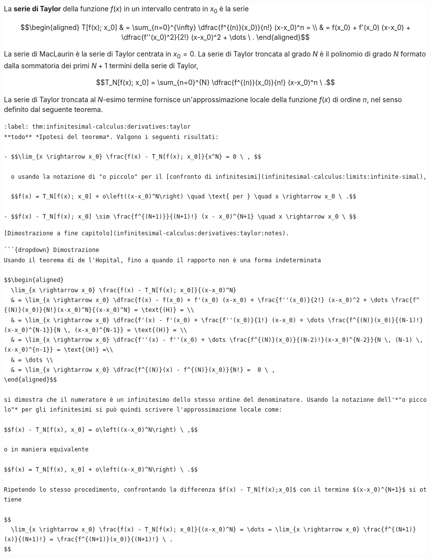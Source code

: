 La **serie di Taylor** della funzione $f(x)$ in un intervallo centrato in $x_0$ è la serie

$$\begin{aligned}
  T[f(x); x_0] & = \sum_{n=0}^{\infty} \dfrac{f^{(n)}(x_0)}{n!} (x-x_0)^n = \\
       & = f(x_0) + f'(x_0) (x-x_0) + \dfrac{f''(x_0)^2}{2!} (x-x_0)^2 + \dots \ .
\end{aligned}$$

La serie di MacLaurin è la serie di Taylor centrata in $x_0 = 0$. La serie di Taylor troncata al grado $N$ è il polinomio di grado $N$ formato dalla sommatoria dei primi $N+1$ termini della serie di Taylor,

$$T_N[f(x); x_0] = \sum_{n=0}^{N} \dfrac{f^{(n)}(x_0)}{n!} (x-x_0)^n \ .$$

La serie di Taylor troncata al $N$-esimo termine fornisce un'approssimazione locale della funzione $f(x)$ di ordine $n$, nel senso definito dal seguente teorema.
```{prf:theorem} Approssimazione locale - 1
:label: thm:infinitesimal-calculus:derivatives:taylor
**todo** *Ipotesi del teorema*. Valgono i seguenti risultati:

- $$\lim_{x \rightarrow x_0} \frac{f(x) - T_N[f(x); x_0]}{x^N} = 0 \ , $$

  o usando la notazione di "o piccolo" per il [confronto di infinitesimi](infinitesimal-calculus:limits:infinite-simal),

  $$f(x) = T_N[f(x); x_0] + o\left((x-x_0)^N\right) \quad \text{ per } \quad x \rightarrow x_0 \ .$$

- $$f(x) - T_N[f(x); x_0] \sim \frac{f^{(N+1)}}{(N+1)!} (x - x_0)^{N+1} \quad x \rightarrow x_0 \ $$

```
````{only} latex
[Dimostrazione a fine capitolo](infinitesimal-calculus:derivatives:taylor:notes).
````
````{only} html
```{dropdown} Dimostrazione
Usando il teorema di de l'Hopital, fino a quando il rapporto non è una forma indeterminata

$$\begin{aligned}
  \lim_{x \rightarrow x_0} \frac{f(x) - T_N[f(x); x_0]}{(x-x_0)^N}
  & = \lim_{x \rightarrow x_0} \dfrac{f(x) - f(x_0) + f'(x_0) (x-x_0) + \frac{f''(x_0)}{2!} (x-x_0)^2 + \dots \frac{f^{(N)}(x_0)}{N!}(x-x_0)^N}{(x-x_0)^N} = \text{(H)} = \\
  & = \lim_{x \rightarrow x_0} \dfrac{f'(x) - f'(x_0) + \frac{f''(x_0)}{1!} (x-x_0) + \dots \frac{f^{(N)}(x_0)}{(N-1)!}(x-x_0)^{N-1}}{N \, (x-x_0)^{N-1}} = \text{(H)} = \\
  & = \lim_{x \rightarrow x_0} \dfrac{f''(x) - f''(x_0) + \dots \frac{f^{(N)}(x_0)}{(N-2)!}(x-x_0)^{N-2}}{N \, (N-1) \, (x-x_0)^{n-1}} = \text{(H)} =\\
  & = \dots \\
  & = \lim_{x \rightarrow x_0} \dfrac{f^{(N)}(x) - f^{(N)}(x_0)}{N!} =  0 \ ,
\end{aligned}$$

si dimostra che il numeratore è un infinitesimo dello stesso ordine del denominatore. Usando la notazione dell'*"o piccolo"* per gli infinitesimi si può quindi scrivere l'approssimazione locale come:

$$f(x) - T_N[f(x), x_0] = o\left((x-x_0)^N\right) \ ,$$

o in maniera equivalente

$$f(x) = T_N[f(x), x_0] + o\left((x-x_0)^N\right) \ .$$

Ripetendo lo stesso procedimento, confrontando la differenza $f(x) - T_N[f(x);x_0]$ con il termine $(x-x_0)^{N+1}$ si ottiene 

$$
  \lim_{x \rightarrow x_0} \frac{f(x) - T_N[f(x); x_0]}{(x-x_0)^N} = \dots = \lim_{x \rightarrow x_0} \frac{f^{(N+1)}(x)}{(N+1)!} = \frac{f^{(N+1)}(x_0)}{(N+1)!} \ .
$$

````